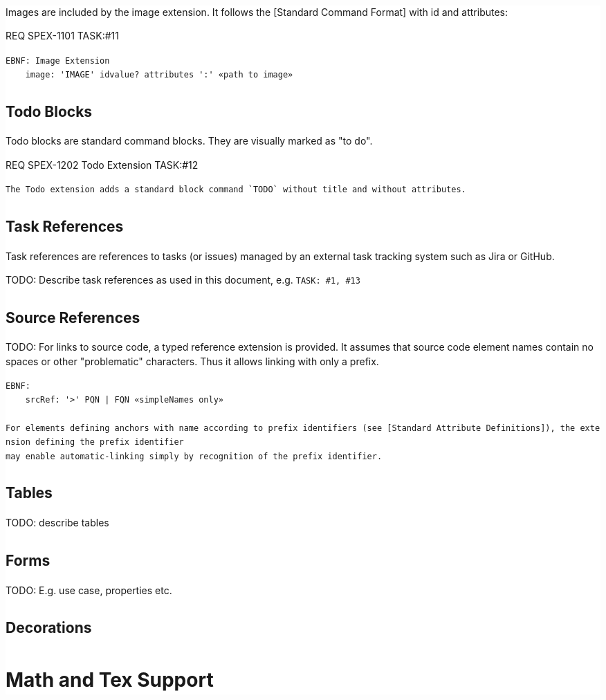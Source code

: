Images are included by the image extension. It follows the [Standard Command Format] with id and attributes:

REQ SPEX-1101
	TASK:#11
	
	EBNF: Image Extension
		image: 'IMAGE' idvalue? attributes ':' «path to image»
		
## Todo Blocks

Todo blocks are standard command blocks. They are visually marked as "to do".

REQ SPEX-1202 Todo Extension
	TASK:#12
	
	The Todo extension adds a standard block command `TODO` without title and without attributes.		 

## Task References

Task references are references to tasks (or issues) managed by an external task tracking system such as Jira or GitHub.

TODO: Describe task references as used in this document, e.g. `TASK: #1, #13`


## Source References

TODO:
	For links to source code, a typed reference extension is provided. It assumes that source code element names contain no spaces or other "problematic" characters.
	Thus it allows linking with only a prefix.
	
	EBNF:
		srcRef: '>' PQN | FQN «simpleNames only»
	
	For elements defining anchors with name according to prefix identifiers (see [Standard Attribute Definitions]), the extension defining the prefix identifier
	may enable automatic-linking simply by recognition of the prefix identifier.



## Tables

TODO: describe tables


## Forms

TODO: E.g. use case, properties etc.

## Decorations

# Math and Tex Support
